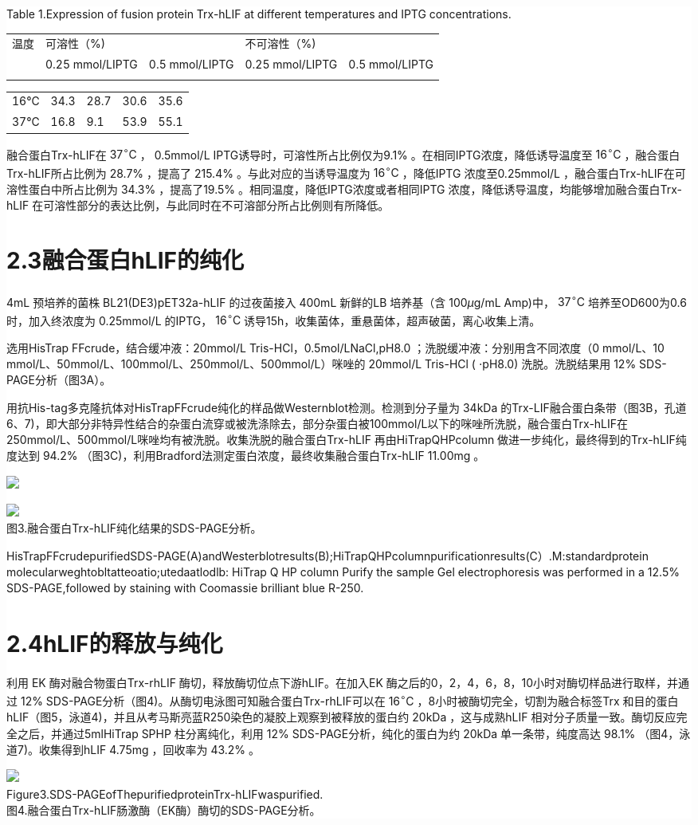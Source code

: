 Table 1.Expression of fusion protein Trx-hLIF at different temperatures and IPTG concentrations.   

<html><body><table><tr><td rowspan="2">温度</td><td colspan="2">可溶性（%)</td><td colspan="2">不可溶性（%)</td></tr><tr><td>0.25 mmol/LIPTG</td><td>0.5 mmol/LIPTG</td><td>0.25 mmol/LIPTG</td><td>0.5 mmol/LIPTG</td></tr><tr><td></td><td></td><td></td><td></td><td></td></tr></table></body></html>

<html><body><table><tr><td>16℃</td><td>34.3</td><td>28.7</td><td>30.6</td><td>35.6</td></tr><tr><td>37℃</td><td>16.8</td><td>9.1</td><td>53.9</td><td>55.1</td></tr></table></body></html>

融合蛋白Trx-hLIF在 $3 7 ^ { \circ } \mathrm { C }$ ， $0 . 5 \mathrm { m m o l / L }$ IPTG诱导时，可溶性所占比例仅为$9 . 1 \%$ 。在相同IPTG浓度，降低诱导温度至 $1 6 ^ { \circ } \mathrm { C }$ ，融合蛋白Trx-hLIF所占比例为 $2 8 . 7 \%$ ，提高了 $2 1 5 . 4 \%$ 。与此对应的当诱导温度为 $1 6 ^ { \circ } \mathrm { C }$ ，降低IPTG 浓度至$0 . 2 5 \mathrm { m m o l / L }$ ，融合蛋白Trx-hLIF在可溶性蛋白中所占比例为 $34 . 3 \%$ ，提高了$1 9 . 5 \%$ 。相同温度，降低IPTG浓度或者相同IPTG 浓度，降低诱导温度，均能够增加融合蛋白Trx-hLIF 在可溶性部分的表达比例，与此同时在不可溶部分所占比例则有所降低。

# 2.3融合蛋白hLIF的纯化

$4 \mathrm { m L }$ 预培养的菌株 BL21(DE3)pET32a-hLIF 的过夜菌接入 $4 0 0 \mathrm { m L }$ 新鲜的LB 培养基（含 $1 0 0 \mu \mathrm { g / m L }$ Amp)中， $3 7 ^ { \circ } \mathrm { C }$ 培养至OD600为0.6时，加入终浓度为 $0 . 2 5 \mathrm { m m o l / L }$ 的IPTG， $1 6 ^ { \circ } \mathrm { C }$ 诱导15h，收集菌体，重悬菌体，超声破菌，离心收集上清。

选用HisTrap FFcrude，结合缓冲液：20mmol/L Tris-HCl，0.5mol/LNaCl,$\mathrm { p H } 8 . 0$ ；洗脱缓冲液：分别用含不同浓度（0 mmol/L、10 mmol/L、50mmol/L、100mmol/L、250mmol/L、500mmol/L）咪唑的 20mmol/L Tris-HCl ( $\mathrm { \cdot p H 8 . 0 ) }$ 洗脱。洗脱结果用 $12 \%$ SDS-PAGE分析（图3A）。

用抗His-tag多克隆抗体对HisTrapFFcrude纯化的样品做Westernblot检测。检测到分子量为 $3 4 \mathrm { { k D a } }$ 的Trx-LIF融合蛋白条带（图3B，孔道6、7)，即大部分非特异性结合的杂蛋白流穿或被洗涤除去，部分杂蛋白被100mmol/L以下的咪唑所洗脱，融合蛋白Trx-hLIF在250mmol/L、500mmol/L咪唑均有被洗脱。收集洗脱的融合蛋白Trx-hLIF 再由HiTrapQHPcolumn 做进一步纯化，最终得到的Trx-hLIF纯度达到 $94 . 2 \%$ （图3C)，利用Bradford法测定蛋白浓度，最终收集融合蛋白Trx-hLIF $1 1 . 0 0 \mathrm { m g }$ 。

![](images/fd4518a13b7b8db5f3e7fda8ff3d0c908155ef9475408750eeaa781f84828a38.jpg)

![](images/8ef0e6f4ce07b8f20341d77c2a761e044dbf9ef4a1c3225e294d5b0c284edb43.jpg)  
图3.融合蛋白Trx-hLIF纯化结果的SDS-PAGE分析。

HisTrapFFcrudepurifiedSDS-PAGE(A)andWesterblotresults(B);HiTrapQHPcolumnpurificationresults(C）.M:standardprotein molecularweghtobltatteoatio;utedaatlodlb: HiTrap Q HP column Purify the sample Gel electrophoresis was performed in a $12 . 5 \%$ SDS-PAGE,followed by staining with Coomassie brilliant blue R-250.

# 2.4hLIF的释放与纯化

利用 EK 酶对融合物蛋白Trx-rhLIF 酶切，释放酶切位点下游hLIF。在加入EK 酶之后的0，2，4，6，8，10小时对酶切样品进行取样，并通过 $12 \%$ SDS-PAGE分析（图4)。从酶切电泳图可知融合蛋白Trx-rhLIF可以在 $1 6 ^ { \circ } \mathrm { C }$ ，8小时被酶切完全，切割为融合标签Trx 和目的蛋白hLIF（图5，泳道4)，并且从考马斯亮蓝R250染色的凝胶上观察到被释放的蛋白约 $2 0 \mathrm { { k D a } }$ ，这与成熟hLIF 相对分子质量一致。酶切反应完全之后，并通过5mlHiTrap SPHP 柱分离纯化，利用 $12 \%$ SDS-PAGE分析，纯化的蛋白为约 $2 0 \mathrm { { k D a } }$ 单一条带，纯度高达 $9 8 . 1 \%$ （图4，泳道7)。收集得到hLIF $4 . 7 5 \mathrm { m g }$ ，回收率为 $4 3 . 2 \%$ 。

![](images/782b7c676c4e413574857c75fe194c85b5a74da60ab3e79a3f23d76ad93bd609.jpg)  
Figure3.SDS-PAGEofThepurifiedproteinTrx-hLIFwaspurified.   
图4.融合蛋白Trx-hLIF肠激酶（EK酶）酶切的SDS-PAGE分析。
